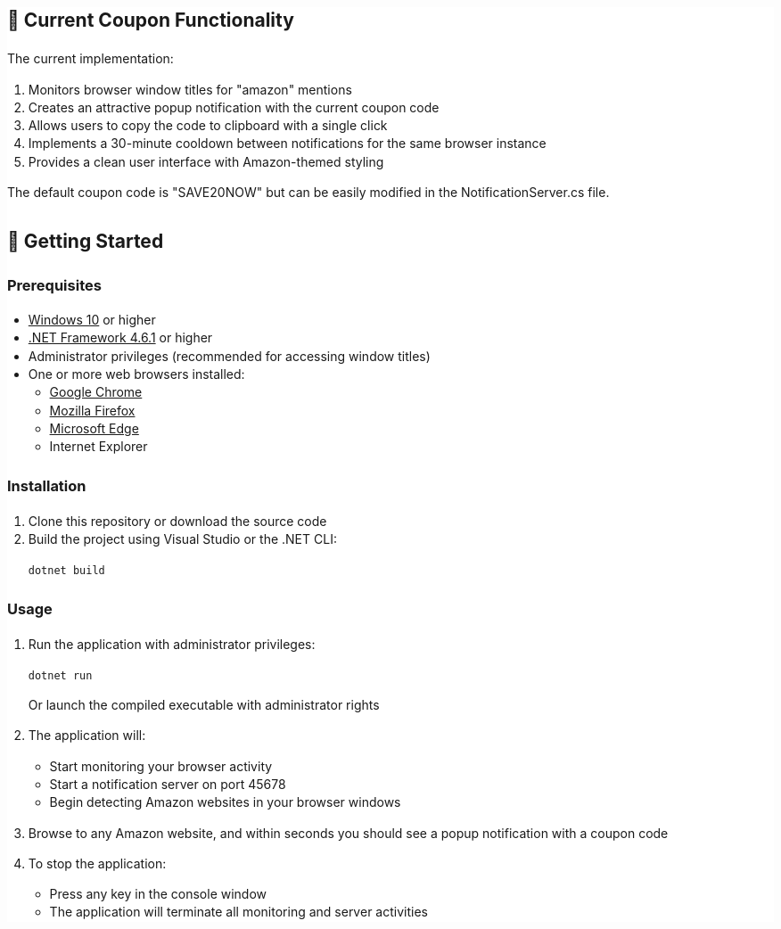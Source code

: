 ## 📌 Current Coupon Functionality

The current implementation:
1. Monitors browser window titles for "amazon" mentions
2. Creates an attractive popup notification with the current coupon code
3. Allows users to copy the code to clipboard with a single click
4. Implements a 30-minute cooldown between notifications for the same browser instance
5. Provides a clean user interface with Amazon-themed styling

The default coupon code is "SAVE20NOW" but can be easily modified in the NotificationServer.cs file.

## 🚀 Getting Started

### Prerequisites

- [Windows 10](https://www.microsoft.com/en-us/windows) or higher
- [.NET Framework 4.6.1](https://dotnet.microsoft.com/download/dotnet-framework) or higher
- Administrator privileges (recommended for accessing window titles)
- One or more web browsers installed:
  - [Google Chrome](https://www.google.com/chrome/)
  - [Mozilla Firefox](https://www.mozilla.org/firefox/)
  - [Microsoft Edge](https://www.microsoft.com/edge)
  - Internet Explorer

### Installation

1. Clone this repository or download the source code
2. Build the project using Visual Studio or the .NET CLI:
   ```
   dotnet build
   ```

### Usage

1. Run the application with administrator privileges:
   ```
   dotnet run
   ```
   Or launch the compiled executable with administrator rights

2. The application will:
   - Start monitoring your browser activity
   - Start a notification server on port 45678
   - Begin detecting Amazon websites in your browser windows

3. Browse to any Amazon website, and within seconds you should see a popup notification with a coupon code

4. To stop the application:
   - Press any key in the console window
   - The application will terminate all monitoring and server activities
